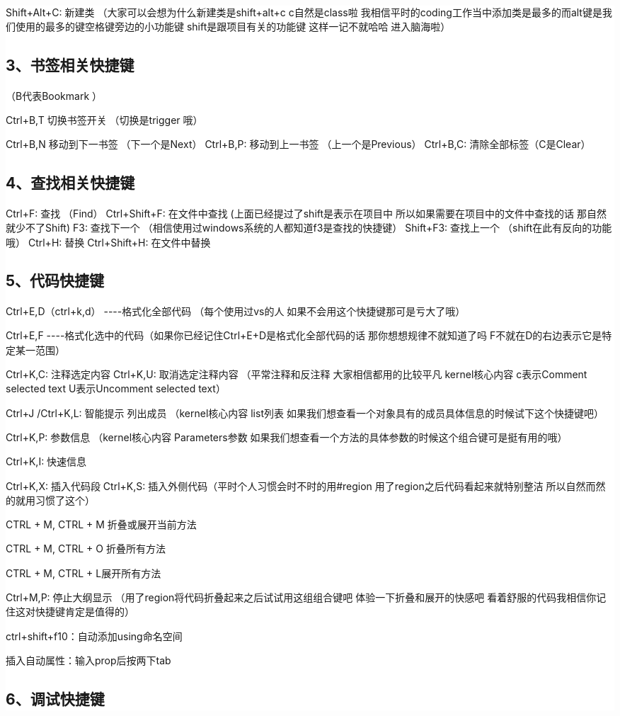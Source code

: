Shift+Alt+C: 新建类 （大家可以会想为什么新建类是shift+alt+c  c自然是class啦  我相信平时的coding工作当中添加类是最多的而alt键是我们使用的最多的键空格键旁边的小功能键 shift是跟项目有关的功能键  这样一记不就哈哈  进入脑海啦）

## 3、书签相关快捷键

（B代表Bookmark  ）

Ctrl+B,T  切换书签开关 （切换是trigger 哦）

Ctrl+B,N  移动到下一书签 （下一个是Next）
Ctrl+B,P: 移动到上一书签 （上一个是Previous）
Ctrl+B,C: 清除全部标签（C是Clear）

## **4、查找相关快捷键**

Ctrl+F: 查找 （Find）
Ctrl+Shift+F: 在文件中查找 (上面已经提过了shift是表示在项目中  所以如果需要在项目中的文件中查找的话  那自然就少不了Shift)
F3: 查找下一个 （相信使用过windows系统的人都知道f3是查找的快捷键）
Shift+F3: 查找上一个 （shift在此有反向的功能哦）
Ctrl+H: 替换 
Ctrl+Shift+H: 在文件中替换

## **5、代码快捷键**

Ctrl+E,D（ctrl+k,d） ----格式化全部代码 （每个使用过vs的人  如果不会用这个快捷键那可是亏大了哦）

Ctrl+E,F ----格式化选中的代码（如果你已经记住Ctrl+E+D是格式化全部代码的话  那你想想规律不就知道了吗 F不就在D的右边表示它是特定某一范围）

Ctrl+K,C: 注释选定内容 
Ctrl+K,U: 取消选定注释内容 （平常注释和反注释  大家相信都用的比较平凡  kernel核心内容 c表示Comment selected text  U表示Uncomment selected text）

Ctrl+J /Ctrl+K,L: 智能提示  列出成员 （kernel核心内容 list列表  如果我们想查看一个对象具有的成员具体信息的时候试下这个快捷键吧）

Ctrl+K,P: 参数信息 （kernel核心内容 Parameters参数  如果我们想查看一个方法的具体参数的时候这个组合键可是挺有用的哦）

Ctrl+K,I: 快速信息

 

Ctrl+K,X: 插入代码段 
Ctrl+K,S: 插入外侧代码（平时个人习惯会时不时的用#region  用了region之后代码看起来就特别整洁  所以自然而然的就用习惯了这个）

CTRL + M, CTRL + M 折叠或展开当前方法

CTRL + M, CTRL + O 折叠所有方法

CTRL + M, CTRL + L展开所有方法

Ctrl+M,P: 停止大纲显示 （用了region将代码折叠起来之后试试用这组组合键吧  体验一下折叠和展开的快感吧  看着舒服的代码我相信你记住这对快捷键肯定是值得的）

 

ctrl+shift+f10：自动添加using命名空间

插入自动属性：输入prop后按两下tab

## **6、调试快捷键** 
